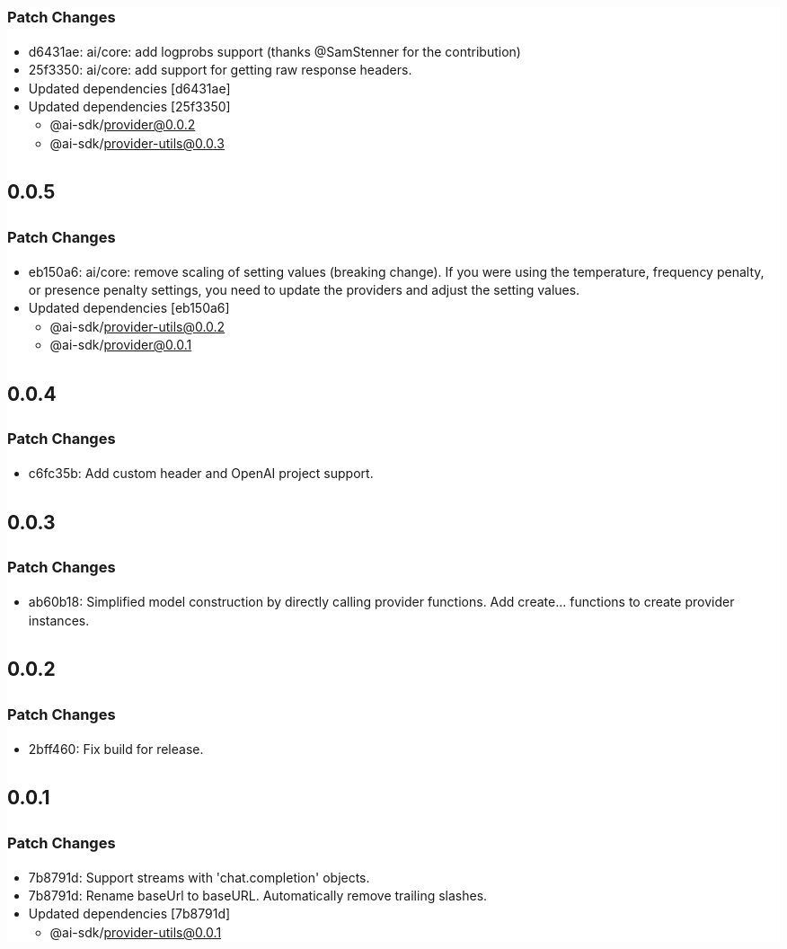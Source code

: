 ### Patch Changes

- d6431ae: ai/core: add logprobs support (thanks @SamStenner for the contribution)
- 25f3350: ai/core: add support for getting raw response headers.
- Updated dependencies [d6431ae]
- Updated dependencies [25f3350]
  - @ai-sdk/provider@0.0.2
  - @ai-sdk/provider-utils@0.0.3

## 0.0.5

### Patch Changes

- eb150a6: ai/core: remove scaling of setting values (breaking change). If you were using the temperature, frequency penalty, or presence penalty settings, you need to update the providers and adjust the setting values.
- Updated dependencies [eb150a6]
  - @ai-sdk/provider-utils@0.0.2
  - @ai-sdk/provider@0.0.1

## 0.0.4

### Patch Changes

- c6fc35b: Add custom header and OpenAI project support.

## 0.0.3

### Patch Changes

- ab60b18: Simplified model construction by directly calling provider functions. Add create... functions to create provider instances.

## 0.0.2

### Patch Changes

- 2bff460: Fix build for release.

## 0.0.1

### Patch Changes

- 7b8791d: Support streams with 'chat.completion' objects.
- 7b8791d: Rename baseUrl to baseURL. Automatically remove trailing slashes.
- Updated dependencies [7b8791d]
  - @ai-sdk/provider-utils@0.0.1
